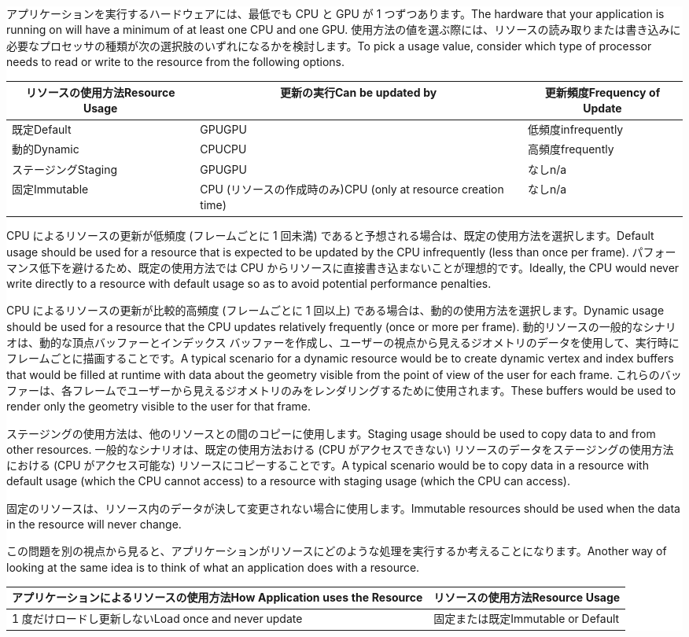 <span data-ttu-id="a8b40-148">アプリケーションを実行するハードウェアには、最低でも CPU と GPU が 1 つずつあります。</span><span class="sxs-lookup"><span data-stu-id="a8b40-148">The hardware that your application is running on will have a minimum of at least one CPU and one GPU.</span></span> <span data-ttu-id="a8b40-149">使用方法の値を選ぶ際には、リソースの読み取りまたは書き込みに必要なプロセッサの種類が次の選択肢のいずれになるかを検討します。</span><span class="sxs-lookup"><span data-stu-id="a8b40-149">To pick a usage value, consider which type of processor needs to read or write to the resource from the following options.</span></span>

| <span data-ttu-id="a8b40-150">リソースの使用方法</span><span class="sxs-lookup"><span data-stu-id="a8b40-150">Resource Usage</span></span> | <span data-ttu-id="a8b40-151">更新の実行</span><span class="sxs-lookup"><span data-stu-id="a8b40-151">Can be updated by</span></span>                    | <span data-ttu-id="a8b40-152">更新頻度</span><span class="sxs-lookup"><span data-stu-id="a8b40-152">Frequency of Update</span></span> |
|----------------|--------------------------------------|---------------------|
| <span data-ttu-id="a8b40-153">既定</span><span class="sxs-lookup"><span data-stu-id="a8b40-153">Default</span></span>        | <span data-ttu-id="a8b40-154">GPU</span><span class="sxs-lookup"><span data-stu-id="a8b40-154">GPU</span></span>                                  | <span data-ttu-id="a8b40-155">低頻度</span><span class="sxs-lookup"><span data-stu-id="a8b40-155">infrequently</span></span>        |
| <span data-ttu-id="a8b40-156">動的</span><span class="sxs-lookup"><span data-stu-id="a8b40-156">Dynamic</span></span>        | <span data-ttu-id="a8b40-157">CPU</span><span class="sxs-lookup"><span data-stu-id="a8b40-157">CPU</span></span>                                  | <span data-ttu-id="a8b40-158">高頻度</span><span class="sxs-lookup"><span data-stu-id="a8b40-158">frequently</span></span>          |
| <span data-ttu-id="a8b40-159">ステージング</span><span class="sxs-lookup"><span data-stu-id="a8b40-159">Staging</span></span>        | <span data-ttu-id="a8b40-160">GPU</span><span class="sxs-lookup"><span data-stu-id="a8b40-160">GPU</span></span>                                  | <span data-ttu-id="a8b40-161">なし</span><span class="sxs-lookup"><span data-stu-id="a8b40-161">n/a</span></span>                 |
| <span data-ttu-id="a8b40-162">固定</span><span class="sxs-lookup"><span data-stu-id="a8b40-162">Immutable</span></span>      | <span data-ttu-id="a8b40-163">CPU (リソースの作成時のみ)</span><span class="sxs-lookup"><span data-stu-id="a8b40-163">CPU (only at resource creation time)</span></span> | <span data-ttu-id="a8b40-164">なし</span><span class="sxs-lookup"><span data-stu-id="a8b40-164">n/a</span></span>                 |

 

<span data-ttu-id="a8b40-165">CPU によるリソースの更新が低頻度 (フレームごとに 1 回未満) であると予想される場合は、既定の使用方法を選択します。</span><span class="sxs-lookup"><span data-stu-id="a8b40-165">Default usage should be used for a resource that is expected to be updated by the CPU infrequently (less than once per frame).</span></span> <span data-ttu-id="a8b40-166">パフォーマンス低下を避けるため、既定の使用方法では CPU からリソースに直接書き込まないことが理想的です。</span><span class="sxs-lookup"><span data-stu-id="a8b40-166">Ideally, the CPU would never write directly to a resource with default usage so as to avoid potential performance penalties.</span></span>

<span data-ttu-id="a8b40-167">CPU によるリソースの更新が比較的高頻度 (フレームごとに 1 回以上) である場合は、動的の使用方法を選択します。</span><span class="sxs-lookup"><span data-stu-id="a8b40-167">Dynamic usage should be used for a resource that the CPU updates relatively frequently (once or more per frame).</span></span> <span data-ttu-id="a8b40-168">動的リソースの一般的なシナリオは、動的な頂点バッファーとインデックス バッファーを作成し、ユーザーの視点から見えるジオメトリのデータを使用して、実行時にフレームごとに描画することです。</span><span class="sxs-lookup"><span data-stu-id="a8b40-168">A typical scenario for a dynamic resource would be to create dynamic vertex and index buffers that would be filled at runtime with data about the geometry visible from the point of view of the user for each frame.</span></span> <span data-ttu-id="a8b40-169">これらのバッファーは、各フレームでユーザーから見えるジオメトリのみをレンダリングするために使用されます。</span><span class="sxs-lookup"><span data-stu-id="a8b40-169">These buffers would be used to render only the geometry visible to the user for that frame.</span></span>

<span data-ttu-id="a8b40-170">ステージングの使用方法は、他のリソースとの間のコピーに使用します。</span><span class="sxs-lookup"><span data-stu-id="a8b40-170">Staging usage should be used to copy data to and from other resources.</span></span> <span data-ttu-id="a8b40-171">一般的なシナリオは、既定の使用方法おける (CPU がアクセスできない) リソースのデータをステージングの使用方法における (CPU がアクセス可能な) リソースにコピーすることです。</span><span class="sxs-lookup"><span data-stu-id="a8b40-171">A typical scenario would be to copy data in a resource with default usage (which the CPU cannot access) to a resource with staging usage (which the CPU can access).</span></span>

<span data-ttu-id="a8b40-172">固定のリソースは、リソース内のデータが決して変更されない場合に使用します。</span><span class="sxs-lookup"><span data-stu-id="a8b40-172">Immutable resources should be used when the data in the resource will never change.</span></span>

<span data-ttu-id="a8b40-173">この問題を別の視点から見ると、アプリケーションがリソースにどのような処理を実行するか考えることになります。</span><span class="sxs-lookup"><span data-stu-id="a8b40-173">Another way of looking at the same idea is to think of what an application does with a resource.</span></span>

| <span data-ttu-id="a8b40-174">アプリケーションによるリソースの使用方法</span><span class="sxs-lookup"><span data-stu-id="a8b40-174">How Application uses the Resource</span></span>     | <span data-ttu-id="a8b40-175">リソースの使用方法</span><span class="sxs-lookup"><span data-stu-id="a8b40-175">Resource Usage</span></span>       |
|---------------------------------------|----------------------|
| <span data-ttu-id="a8b40-176">1 度だけロードし更新しない</span><span class="sxs-lookup"><span data-stu-id="a8b40-176">Load once and never update</span></span>            | <span data-ttu-id="a8b40-177">固定または既定</span><span class="sxs-lookup"><span data-stu-id="a8b40-177">Immutable or Default</span></span> |